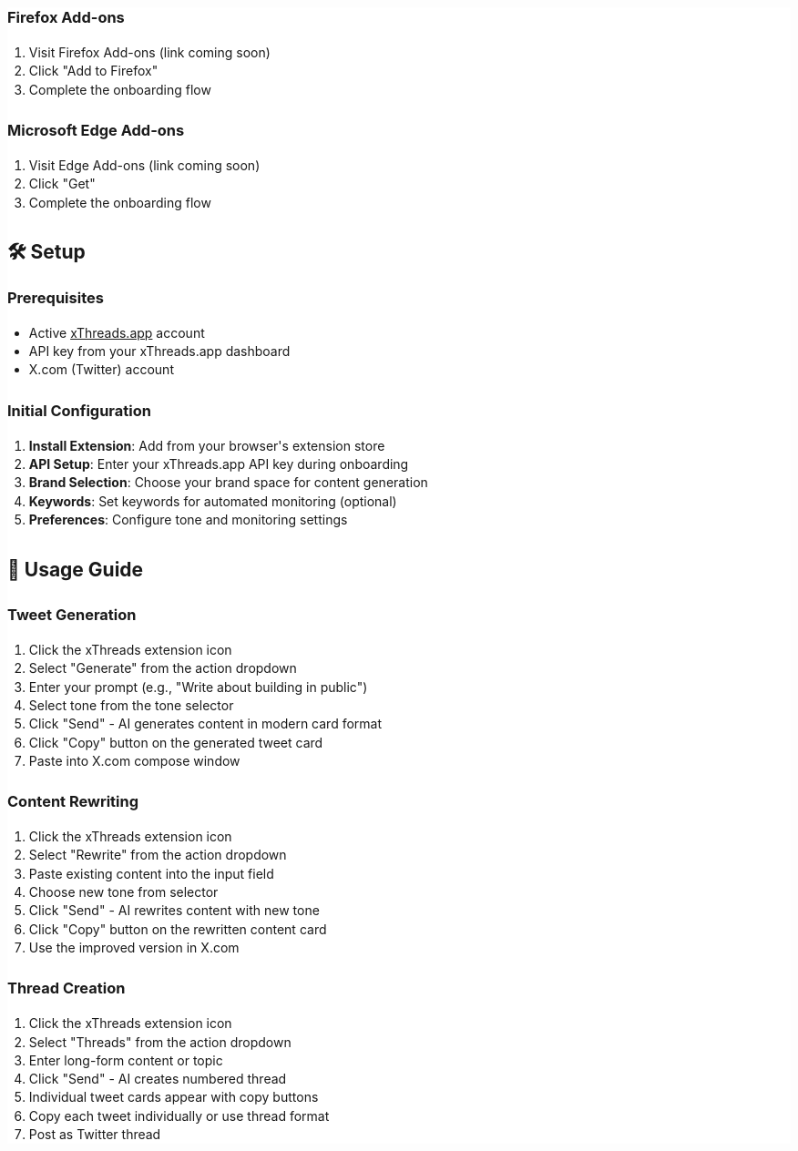 ### Firefox Add-ons
1. Visit Firefox Add-ons (link coming soon)
2. Click "Add to Firefox"
3. Complete the onboarding flow

### Microsoft Edge Add-ons
1. Visit Edge Add-ons (link coming soon)
2. Click "Get"
3. Complete the onboarding flow

## 🛠 Setup

### Prerequisites
- Active [xThreads.app](https://xthreads.app) account
- API key from your xThreads.app dashboard
- X.com (Twitter) account

### Initial Configuration
1. **Install Extension**: Add from your browser's extension store
2. **API Setup**: Enter your xThreads.app API key during onboarding
3. **Brand Selection**: Choose your brand space for content generation
4. **Keywords**: Set keywords for automated monitoring (optional)
5. **Preferences**: Configure tone and monitoring settings

## 📖 Usage Guide

### **Tweet Generation**
1. Click the xThreads extension icon
2. Select "Generate" from the action dropdown
3. Enter your prompt (e.g., "Write about building in public")
4. Select tone from the tone selector
5. Click "Send" - AI generates content in modern card format
6. Click "Copy" button on the generated tweet card
7. Paste into X.com compose window

### **Content Rewriting**
1. Click the xThreads extension icon
2. Select "Rewrite" from the action dropdown
3. Paste existing content into the input field
4. Choose new tone from selector
5. Click "Send" - AI rewrites content with new tone
6. Click "Copy" button on the rewritten content card
7. Use the improved version in X.com

### **Thread Creation**
1. Click the xThreads extension icon
2. Select "Threads" from the action dropdown
3. Enter long-form content or topic
4. Click "Send" - AI creates numbered thread
5. Individual tweet cards appear with copy buttons
6. Copy each tweet individually or use thread format
7. Post as Twitter thread
